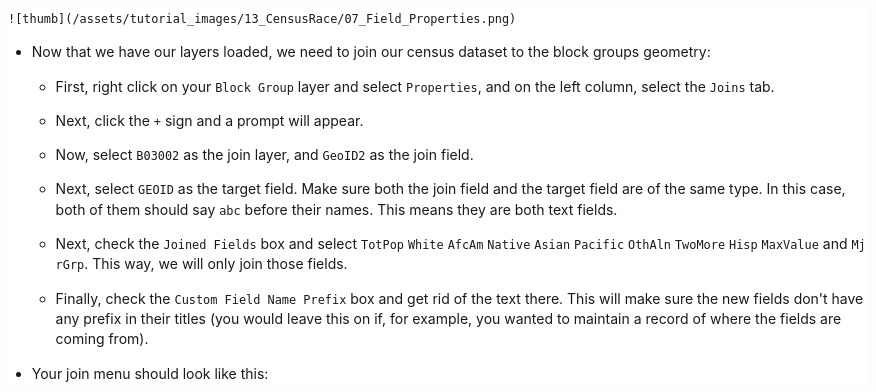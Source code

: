     ![thumb](/assets/tutorial_images/13_CensusRace/07_Field_Properties.png)
        
* Now that we have our layers loaded, we need to join our census dataset to the block groups geometry:

  * First, right click on your `Block Group` layer and select `Properties`, and on the left column, select the `Joins` tab.
      
  * Next, click the `+` sign and a prompt will appear.
      
  * Now, select `B03002` as the join layer, and `GeoID2` as the join field.
      
  * Next, select `GEOID` as the target field. Make sure both the join field and the target field are of the same type. In this case, both of them should say `abc` before their names. This means they are both text fields.
      
  * Next, check the `Joined Fields` box and select `TotPop` `White` `AfcAm` `Native` `Asian` `Pacific` `OthAln` `TwoMore` `Hisp` `MaxValue` and `MjrGrp`. This way, we will only join those fields.
      
  * Finally, check the `Custom Field Name Prefix` box and get rid of the text there. This will make sure the new fields don't have any prefix in their titles (you would leave this on if, for example, you wanted to maintain a record of where the fields are coming from).
    
* Your join menu should look like this:
    